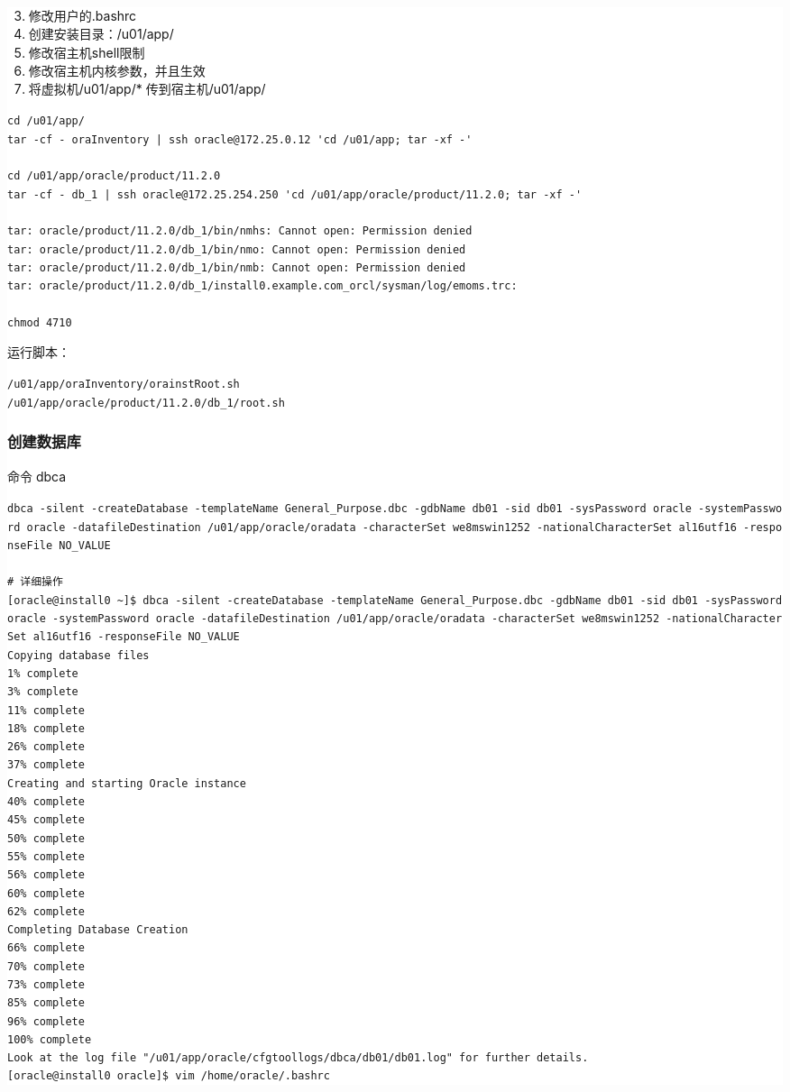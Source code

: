 3. 修改用户的.bashrc
4. 创建安装目录：/u01/app/
5. 修改宿主机shell限制
6. 修改宿主机内核参数，并且生效
7. 将虚拟机/u01/app/* 传到宿主机/u01/app/

```shell
cd /u01/app/
tar -cf - oraInventory | ssh oracle@172.25.0.12 'cd /u01/app; tar -xf -'

cd /u01/app/oracle/product/11.2.0
tar -cf - db_1 | ssh oracle@172.25.254.250 'cd /u01/app/oracle/product/11.2.0; tar -xf -'

tar: oracle/product/11.2.0/db_1/bin/nmhs: Cannot open: Permission denied
tar: oracle/product/11.2.0/db_1/bin/nmo: Cannot open: Permission denied
tar: oracle/product/11.2.0/db_1/bin/nmb: Cannot open: Permission denied
tar: oracle/product/11.2.0/db_1/install0.example.com_orcl/sysman/log/emoms.trc:

chmod 4710
```

运行脚本：

```shell
/u01/app/oraInventory/orainstRoot.sh
/u01/app/oracle/product/11.2.0/db_1/root.sh
```



### 创建数据库

命令 dbca


```shell
dbca -silent -createDatabase -templateName General_Purpose.dbc -gdbName db01 -sid db01 -sysPassword oracle -systemPassword oracle -datafileDestination /u01/app/oracle/oradata -characterSet we8mswin1252 -nationalCharacterSet al16utf16 -responseFile NO_VALUE

# 详细操作
[oracle@install0 ~]$ dbca -silent -createDatabase -templateName General_Purpose.dbc -gdbName db01 -sid db01 -sysPassword oracle -systemPassword oracle -datafileDestination /u01/app/oracle/oradata -characterSet we8mswin1252 -nationalCharacterSet al16utf16 -responseFile NO_VALUE
Copying database files
1% complete
3% complete
11% complete
18% complete
26% complete
37% complete
Creating and starting Oracle instance
40% complete
45% complete
50% complete
55% complete
56% complete
60% complete
62% complete
Completing Database Creation
66% complete
70% complete
73% complete
85% complete
96% complete
100% complete
Look at the log file "/u01/app/oracle/cfgtoollogs/dbca/db01/db01.log" for further details.
[oracle@install0 oracle]$ vim /home/oracle/.bashrc
```